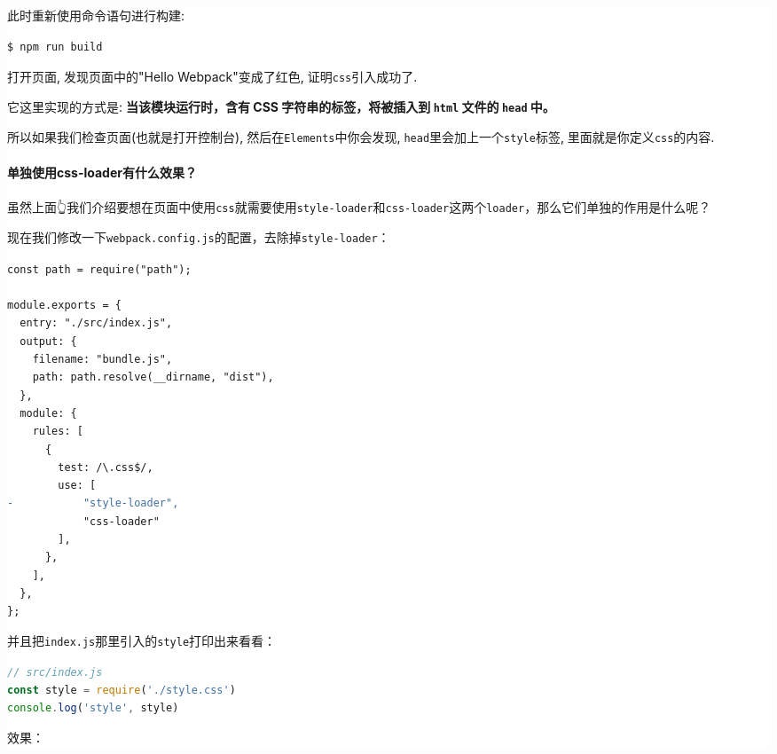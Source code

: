 

此时重新使用命令语句进行构建:

```
$ npm run build
```

打开页面, 发现页面中的"Hello Webpack"变成了红色, 证明`css`引入成功了.

它这里实现的方式是: **当该模块运行时，含有 CSS 字符串的标签，将被插入到 `html` 文件的 `head` 中。**

所以如果我们检查页面(也就是打开控制台), 然后在`Elements`中你会发现, `head`里会加上一个`style`标签, 里面就是你定义`css`的内容.



#### 单独使用css-loader有什么效果？

虽然上面👆我们介绍要想在页面中使用`css`就需要使用`style-loader`和`css-loader`这两个`loader`，那么它们单独的作用是什么呢？

现在我们修改一下`webpack.config.js`的配置，去除掉`style-loader`：

```diff
const path = require("path");

module.exports = {
  entry: "./src/index.js",
  output: {
    filename: "bundle.js",
    path: path.resolve(__dirname, "dist"),
  },
  module: {
    rules: [
      {
        test: /\.css$/,
        use: [
-           "style-loader", 
            "css-loader"
        ],
      },
    ],
  },
};
```

并且把`index.js`那里引入的`style`打印出来看看：

```javascript
// src/index.js
const style = require('./style.css')
console.log('style', style)
```

效果：
